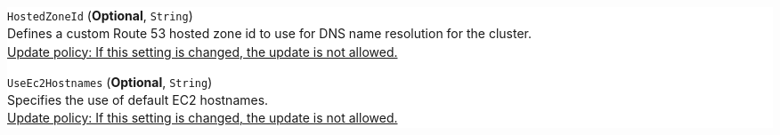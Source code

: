 `HostedZoneId` \(**Optional**, `String`\)  
Defines a custom Route 53 hosted zone id to use for DNS name resolution for the cluster\.  
[Update policy: If this setting is changed, the update is not allowed.](using-pcluster-update-cluster-v3.md#update-policy-fail-v3)

`UseEc2Hostnames` \(**Optional**, `String`\)  
Specifies the use of default EC2 hostnames\.  
[Update policy: If this setting is changed, the update is not allowed.](using-pcluster-update-cluster-v3.md#update-policy-fail-v3)

